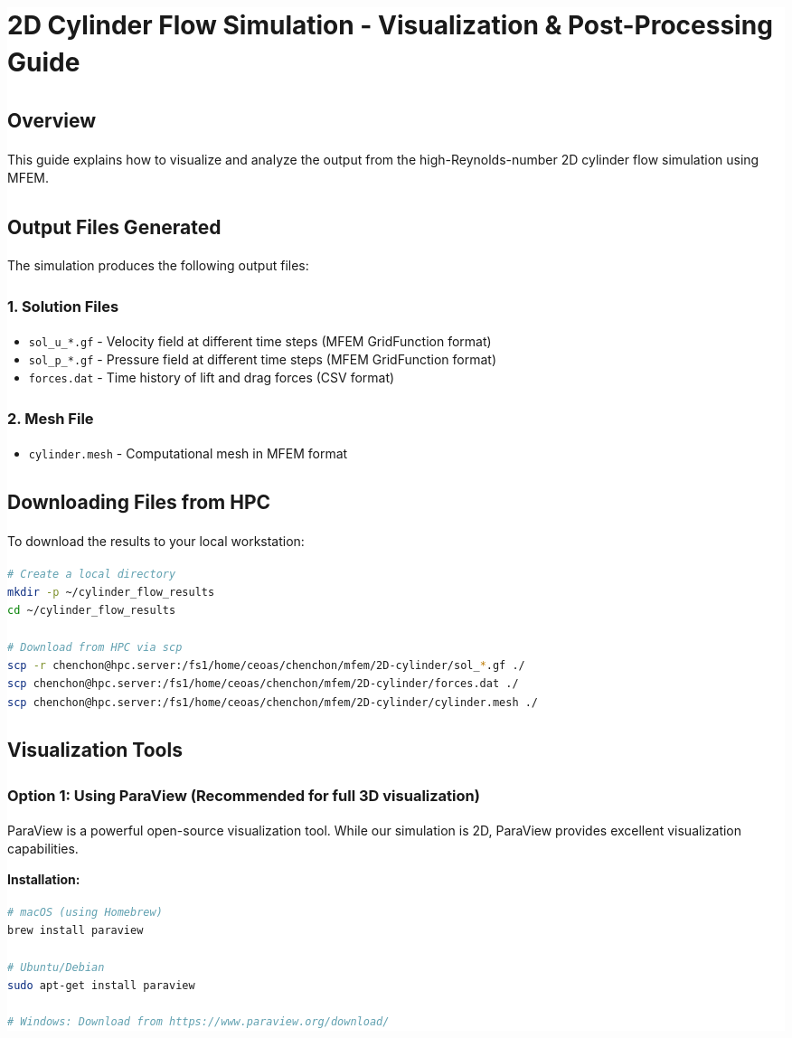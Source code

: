 # 2D Cylinder Flow Simulation - Visualization & Post-Processing Guide

## Overview
This guide explains how to visualize and analyze the output from the high-Reynolds-number 2D cylinder flow simulation using MFEM.

## Output Files Generated

The simulation produces the following output files:

### 1. **Solution Files**
- `sol_u_*.gf` - Velocity field at different time steps (MFEM GridFunction format)
- `sol_p_*.gf` - Pressure field at different time steps (MFEM GridFunction format)
- `forces.dat` - Time history of lift and drag forces (CSV format)

### 2. **Mesh File**
- `cylinder.mesh` - Computational mesh in MFEM format

## Downloading Files from HPC

To download the results to your local workstation:

```bash
# Create a local directory
mkdir -p ~/cylinder_flow_results
cd ~/cylinder_flow_results

# Download from HPC via scp
scp -r chenchon@hpc.server:/fs1/home/ceoas/chenchon/mfem/2D-cylinder/sol_*.gf ./
scp chenchon@hpc.server:/fs1/home/ceoas/chenchon/mfem/2D-cylinder/forces.dat ./
scp chenchon@hpc.server:/fs1/home/ceoas/chenchon/mfem/2D-cylinder/cylinder.mesh ./
```

## Visualization Tools

### Option 1: Using ParaView (Recommended for full 3D visualization)

ParaView is a powerful open-source visualization tool. While our simulation is 2D, ParaView provides excellent visualization capabilities.

**Installation:**
```bash
# macOS (using Homebrew)
brew install paraview

# Ubuntu/Debian
sudo apt-get install paraview

# Windows: Download from https://www.paraview.org/download/
```
